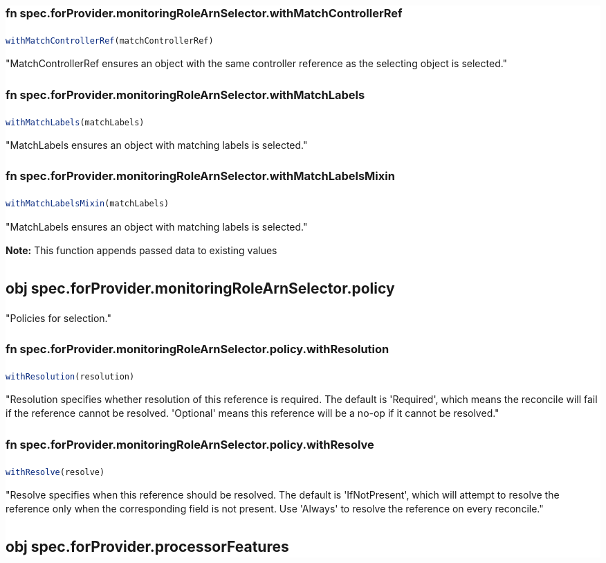 ### fn spec.forProvider.monitoringRoleArnSelector.withMatchControllerRef

```ts
withMatchControllerRef(matchControllerRef)
```

"MatchControllerRef ensures an object with the same controller reference as the selecting object is selected."

### fn spec.forProvider.monitoringRoleArnSelector.withMatchLabels

```ts
withMatchLabels(matchLabels)
```

"MatchLabels ensures an object with matching labels is selected."

### fn spec.forProvider.monitoringRoleArnSelector.withMatchLabelsMixin

```ts
withMatchLabelsMixin(matchLabels)
```

"MatchLabels ensures an object with matching labels is selected."

**Note:** This function appends passed data to existing values

## obj spec.forProvider.monitoringRoleArnSelector.policy

"Policies for selection."

### fn spec.forProvider.monitoringRoleArnSelector.policy.withResolution

```ts
withResolution(resolution)
```

"Resolution specifies whether resolution of this reference is required. The default is 'Required', which means the reconcile will fail if the reference cannot be resolved. 'Optional' means this reference will be a no-op if it cannot be resolved."

### fn spec.forProvider.monitoringRoleArnSelector.policy.withResolve

```ts
withResolve(resolve)
```

"Resolve specifies when this reference should be resolved. The default is 'IfNotPresent', which will attempt to resolve the reference only when the corresponding field is not present. Use 'Always' to resolve the reference on every reconcile."

## obj spec.forProvider.processorFeatures
